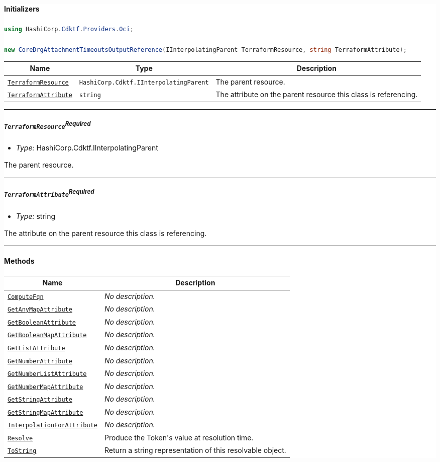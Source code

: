 #### Initializers <a name="Initializers" id="rhizo-co-terraform-provider-oci.coreDrgAttachment.CoreDrgAttachmentTimeoutsOutputReference.Initializer"></a>

```csharp
using HashiCorp.Cdktf.Providers.Oci;

new CoreDrgAttachmentTimeoutsOutputReference(IInterpolatingParent TerraformResource, string TerraformAttribute);
```

| **Name** | **Type** | **Description** |
| --- | --- | --- |
| <code><a href="#rhizo-co-terraform-provider-oci.coreDrgAttachment.CoreDrgAttachmentTimeoutsOutputReference.Initializer.parameter.terraformResource">TerraformResource</a></code> | <code>HashiCorp.Cdktf.IInterpolatingParent</code> | The parent resource. |
| <code><a href="#rhizo-co-terraform-provider-oci.coreDrgAttachment.CoreDrgAttachmentTimeoutsOutputReference.Initializer.parameter.terraformAttribute">TerraformAttribute</a></code> | <code>string</code> | The attribute on the parent resource this class is referencing. |

---

##### `TerraformResource`<sup>Required</sup> <a name="TerraformResource" id="rhizo-co-terraform-provider-oci.coreDrgAttachment.CoreDrgAttachmentTimeoutsOutputReference.Initializer.parameter.terraformResource"></a>

- *Type:* HashiCorp.Cdktf.IInterpolatingParent

The parent resource.

---

##### `TerraformAttribute`<sup>Required</sup> <a name="TerraformAttribute" id="rhizo-co-terraform-provider-oci.coreDrgAttachment.CoreDrgAttachmentTimeoutsOutputReference.Initializer.parameter.terraformAttribute"></a>

- *Type:* string

The attribute on the parent resource this class is referencing.

---

#### Methods <a name="Methods" id="Methods"></a>

| **Name** | **Description** |
| --- | --- |
| <code><a href="#rhizo-co-terraform-provider-oci.coreDrgAttachment.CoreDrgAttachmentTimeoutsOutputReference.computeFqn">ComputeFqn</a></code> | *No description.* |
| <code><a href="#rhizo-co-terraform-provider-oci.coreDrgAttachment.CoreDrgAttachmentTimeoutsOutputReference.getAnyMapAttribute">GetAnyMapAttribute</a></code> | *No description.* |
| <code><a href="#rhizo-co-terraform-provider-oci.coreDrgAttachment.CoreDrgAttachmentTimeoutsOutputReference.getBooleanAttribute">GetBooleanAttribute</a></code> | *No description.* |
| <code><a href="#rhizo-co-terraform-provider-oci.coreDrgAttachment.CoreDrgAttachmentTimeoutsOutputReference.getBooleanMapAttribute">GetBooleanMapAttribute</a></code> | *No description.* |
| <code><a href="#rhizo-co-terraform-provider-oci.coreDrgAttachment.CoreDrgAttachmentTimeoutsOutputReference.getListAttribute">GetListAttribute</a></code> | *No description.* |
| <code><a href="#rhizo-co-terraform-provider-oci.coreDrgAttachment.CoreDrgAttachmentTimeoutsOutputReference.getNumberAttribute">GetNumberAttribute</a></code> | *No description.* |
| <code><a href="#rhizo-co-terraform-provider-oci.coreDrgAttachment.CoreDrgAttachmentTimeoutsOutputReference.getNumberListAttribute">GetNumberListAttribute</a></code> | *No description.* |
| <code><a href="#rhizo-co-terraform-provider-oci.coreDrgAttachment.CoreDrgAttachmentTimeoutsOutputReference.getNumberMapAttribute">GetNumberMapAttribute</a></code> | *No description.* |
| <code><a href="#rhizo-co-terraform-provider-oci.coreDrgAttachment.CoreDrgAttachmentTimeoutsOutputReference.getStringAttribute">GetStringAttribute</a></code> | *No description.* |
| <code><a href="#rhizo-co-terraform-provider-oci.coreDrgAttachment.CoreDrgAttachmentTimeoutsOutputReference.getStringMapAttribute">GetStringMapAttribute</a></code> | *No description.* |
| <code><a href="#rhizo-co-terraform-provider-oci.coreDrgAttachment.CoreDrgAttachmentTimeoutsOutputReference.interpolationForAttribute">InterpolationForAttribute</a></code> | *No description.* |
| <code><a href="#rhizo-co-terraform-provider-oci.coreDrgAttachment.CoreDrgAttachmentTimeoutsOutputReference.resolve">Resolve</a></code> | Produce the Token's value at resolution time. |
| <code><a href="#rhizo-co-terraform-provider-oci.coreDrgAttachment.CoreDrgAttachmentTimeoutsOutputReference.toString">ToString</a></code> | Return a string representation of this resolvable object. |
